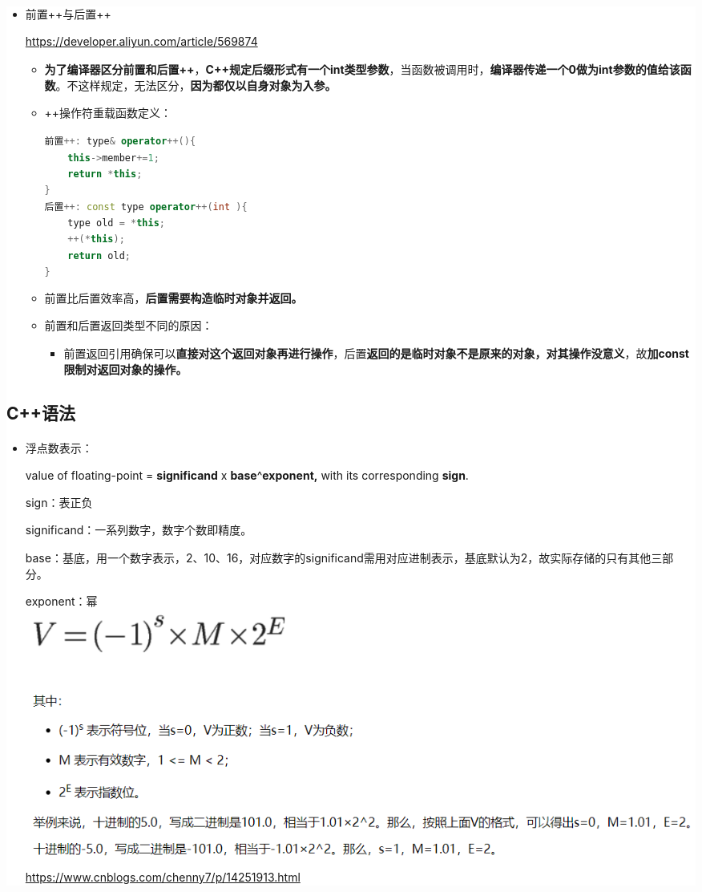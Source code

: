 * 前置++与后置++

  https://developer.aliyun.com/article/569874

  * **为了编译器区分前置和后置++**，**C++规定后缀形式有一个int类型参数**，当函数被调用时，**编译器传递一个0做为int参数的值给该函数**。不这样规定，无法区分，**因为都仅以自身对象为入参。**

  * ++操作符重载函数定义：

    ```c++
    前置++: type& operator++(){
        this->member+=1;
        return *this;
    }
    后置++: const type operator++(int ){
        type old = *this;
        ++(*this);
        return old;
    }
    ```

  * 前置比后置效率高，**后置需要构造临时对象并返回。**

  * 前置和后置返回类型不同的原因：

    * 前置返回引用确保可以**直接对这个返回对象再进行操作**，后置**返回的是临时对象不是原来的对象，对其操作没意义**，故**加const限制对返回对象的操作。**




## C++语法

* 浮点数表示：

  value of floating-point = **significand** x **base**^**exponent,** with its corresponding **sign**.
  
  sign：表正负
  
  significand：一系列数字，数字个数即精度。
  
  base：基底，用一个数字表示，2、10、16，对应数字的significand需用对应进制表示，基底默认为2，故实际存储的只有其他三部分。
  
  exponent：幂![image-20220904113551952](../../img/image-20220904113551952.png)https://www.cnblogs.com/chenny7/p/14251913.html
  